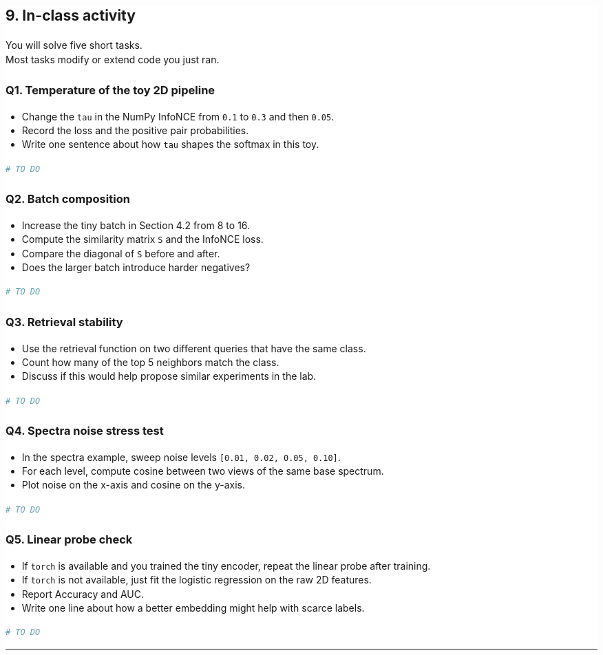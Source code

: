 ## 9. In-class activity

You will solve five short tasks.  
Most tasks modify or extend code you just ran.

### Q1. Temperature of the toy 2D pipeline

- Change the `tau` in the NumPy InfoNCE from `0.1` to `0.3` and then `0.05`.  
- Record the loss and the positive pair probabilities.  
- Write one sentence about how `tau` shapes the softmax in this toy.

```python
# TO DO
```

### Q2. Batch composition

- Increase the tiny batch in Section 4.2 from 8 to 16.  
- Compute the similarity matrix `S` and the InfoNCE loss.  
- Compare the diagonal of `S` before and after.  
- Does the larger batch introduce harder negatives?

```python
# TO DO
```

### Q3. Retrieval stability

- Use the retrieval function on two different queries that have the same class.  
- Count how many of the top 5 neighbors match the class.  
- Discuss if this would help propose similar experiments in the lab.

```python
# TO DO
```

### Q4. Spectra noise stress test

- In the spectra example, sweep noise levels `[0.01, 0.02, 0.05, 0.10]`.  
- For each level, compute cosine between two views of the same base spectrum.  
- Plot noise on the x-axis and cosine on the y-axis.

```python
# TO DO
```

### Q5. Linear probe check

- If `torch` is available and you trained the tiny encoder, repeat the linear probe after training.  
- If `torch` is not available, just fit the logistic regression on the raw 2D features.  
- Report Accuracy and AUC.  
- Write one line about how a better embedding might help with scarce labels.

```python
# TO DO
```

---